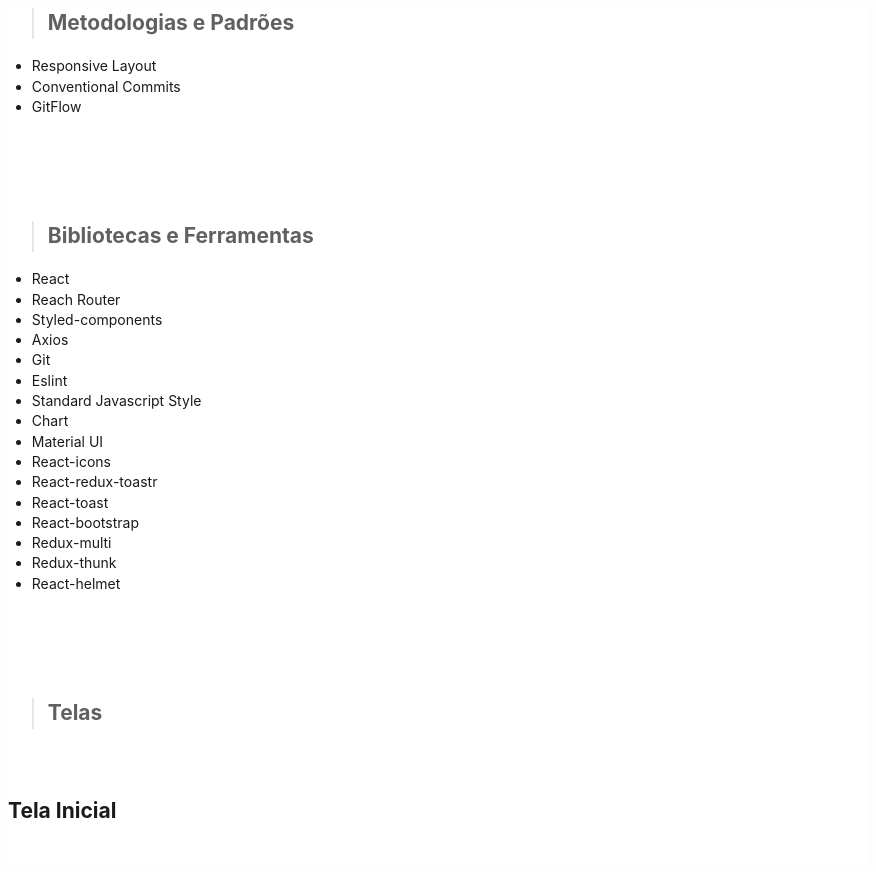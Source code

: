 > ## Metodologias e Padrões
* Responsive Layout
* Conventional Commits
* GitFlow
<br/>
<br/>
<br/>

> ## Bibliotecas e Ferramentas
* React
* Reach Router
* Styled-components
* Axios
* Git
* Eslint
* Standard Javascript Style
* Chart
* Material UI
* React-icons
* React-redux-toastr
* React-toast
* React-bootstrap
* Redux-multi
* Redux-thunk
* React-helmet
<br/>
<br/>
<br/>

> ## **Telas**
<br/>

## **Tela Inicial**
<br/>